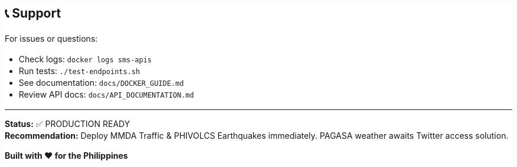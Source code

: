 
## 📞 Support

For issues or questions:
- Check logs: `docker logs sms-apis`
- Run tests: `./test-endpoints.sh`
- See documentation: `docs/DOCKER_GUIDE.md`
- Review API docs: `docs/API_DOCUMENTATION.md`

---

**Status:** ✅ PRODUCTION READY  
**Recommendation:** Deploy MMDA Traffic & PHIVOLCS Earthquakes immediately. PAGASA weather awaits Twitter access solution.

**Built with ❤️ for the Philippines**
